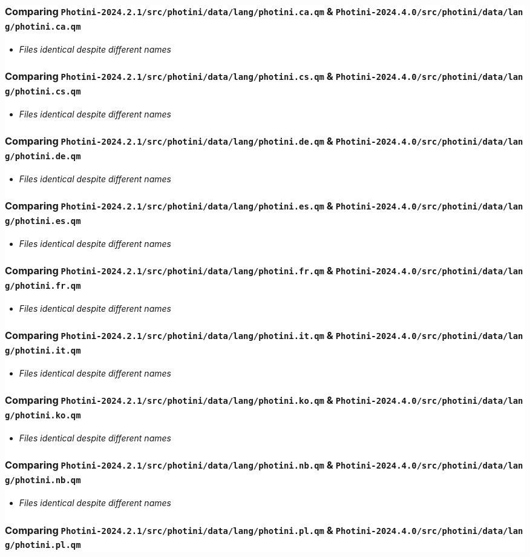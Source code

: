 ### Comparing `Photini-2024.2.1/src/photini/data/lang/photini.ca.qm` & `Photini-2024.4.0/src/photini/data/lang/photini.ca.qm`

 * *Files identical despite different names*

### Comparing `Photini-2024.2.1/src/photini/data/lang/photini.cs.qm` & `Photini-2024.4.0/src/photini/data/lang/photini.cs.qm`

 * *Files identical despite different names*

### Comparing `Photini-2024.2.1/src/photini/data/lang/photini.de.qm` & `Photini-2024.4.0/src/photini/data/lang/photini.de.qm`

 * *Files identical despite different names*

### Comparing `Photini-2024.2.1/src/photini/data/lang/photini.es.qm` & `Photini-2024.4.0/src/photini/data/lang/photini.es.qm`

 * *Files identical despite different names*

### Comparing `Photini-2024.2.1/src/photini/data/lang/photini.fr.qm` & `Photini-2024.4.0/src/photini/data/lang/photini.fr.qm`

 * *Files identical despite different names*

### Comparing `Photini-2024.2.1/src/photini/data/lang/photini.it.qm` & `Photini-2024.4.0/src/photini/data/lang/photini.it.qm`

 * *Files identical despite different names*

### Comparing `Photini-2024.2.1/src/photini/data/lang/photini.ko.qm` & `Photini-2024.4.0/src/photini/data/lang/photini.ko.qm`

 * *Files identical despite different names*

### Comparing `Photini-2024.2.1/src/photini/data/lang/photini.nb.qm` & `Photini-2024.4.0/src/photini/data/lang/photini.nb.qm`

 * *Files identical despite different names*

### Comparing `Photini-2024.2.1/src/photini/data/lang/photini.pl.qm` & `Photini-2024.4.0/src/photini/data/lang/photini.pl.qm`

